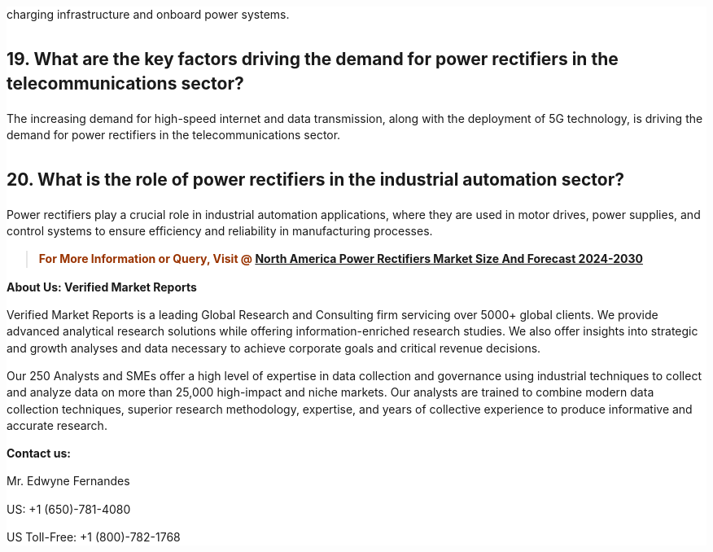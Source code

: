 charging infrastructure and onboard power systems.</p><h2>19. What are the key factors driving the demand for power rectifiers in the telecommunications sector?</div><div></h2><p>The increasing demand for high-speed internet and data transmission, along with the deployment of 5G technology, is driving the demand for power rectifiers in the telecommunications sector.</p><h2>20. What is the role of power rectifiers in the industrial automation sector?</div><div></h2><p>Power rectifiers play a crucial role in industrial automation applications, where they are used in motor drives, power supplies, and control systems to ensure efficiency and reliability in manufacturing processes.</p></body></html></p><blockquote><p><span style="color: #993300;"><strong>For More Information or Query, Visit @ <a href="https://www.verifiedmarketreports.com/product/power-rectifiers-market/">North America Power Rectifiers Market Size And Forecast 2024-2030</a></strong></span></p></blockquote><p><strong>About Us: Verified Market Reports</strong></p><p>Verified Market Reports is a leading Global Research and Consulting firm servicing over 5000+ global clients. We provide advanced analytical research solutions while offering information-enriched research studies. We also offer insights into strategic and growth analyses and data necessary to achieve corporate goals and critical revenue decisions.</p><p>Our 250 Analysts and SMEs offer a high level of expertise in data collection and governance using industrial techniques to collect and analyze data on more than 25,000 high-impact and niche markets. Our analysts are trained to combine modern data collection techniques, superior research methodology, expertise, and years of collective experience to produce informative and accurate research.</p><p><strong>Contact us:</strong></p><p>Mr. Edwyne Fernandes</p><p>US: +1 (650)-781-4080</p><p>US Toll-Free: +1 (800)-782-1768</p>
